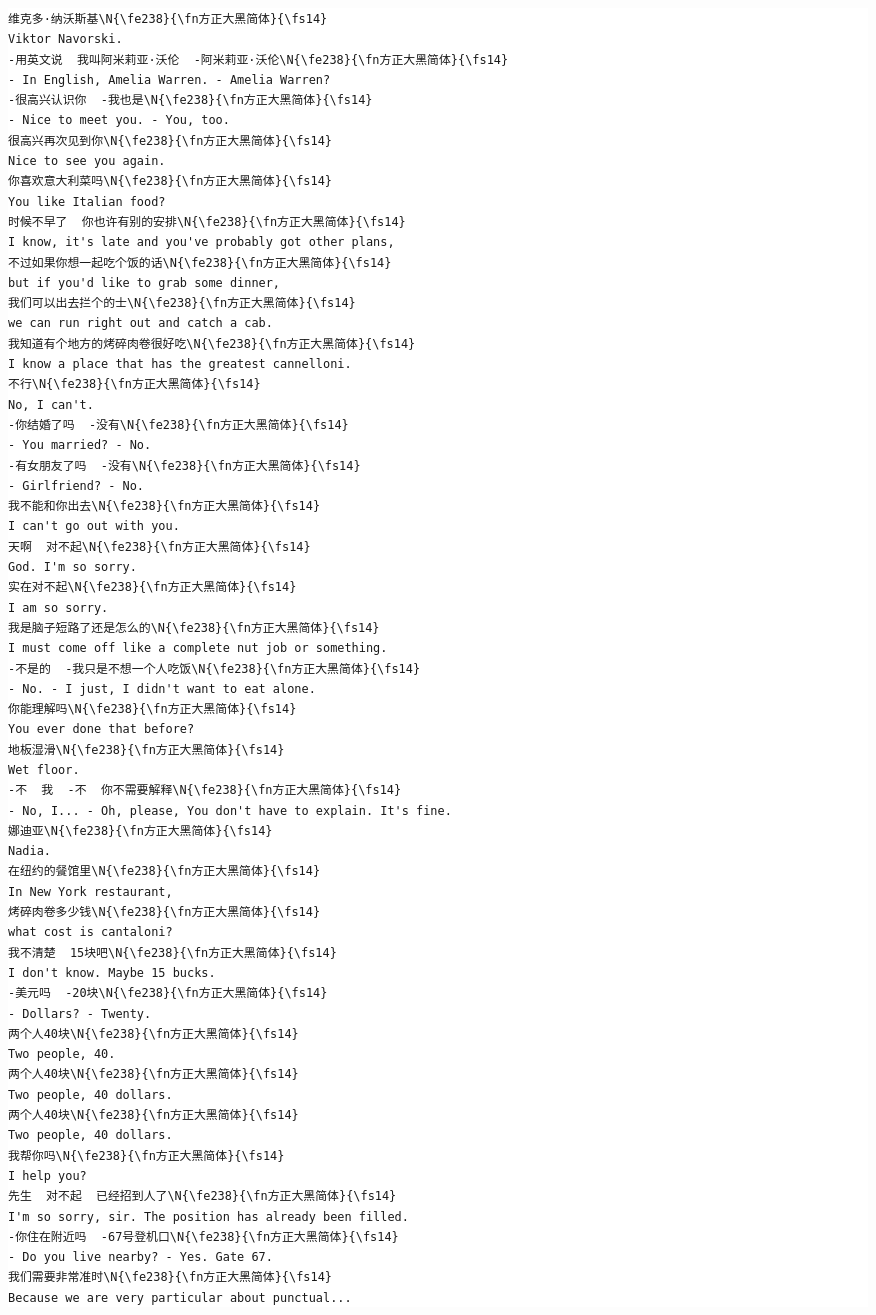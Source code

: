 	维克多·纳沃斯基\N{\fe238}{\fn方正大黑简体}{\fs14}
	Viktor Navorski.
	-用英文说  我叫阿米莉亚·沃伦  -阿米莉亚·沃伦\N{\fe238}{\fn方正大黑简体}{\fs14}
	- In English, Amelia Warren. - Amelia Warren?
	-很高兴认识你  -我也是\N{\fe238}{\fn方正大黑简体}{\fs14}
	- Nice to meet you. - You, too.
	很高兴再次见到你\N{\fe238}{\fn方正大黑简体}{\fs14}
	Nice to see you again.
	你喜欢意大利菜吗\N{\fe238}{\fn方正大黑简体}{\fs14}
	You like Italian food?
	时候不早了  你也许有别的安排\N{\fe238}{\fn方正大黑简体}{\fs14}
	I know, it's late and you've probably got other plans,
	不过如果你想一起吃个饭的话\N{\fe238}{\fn方正大黑简体}{\fs14}
	but if you'd like to grab some dinner,
	我们可以出去拦个的士\N{\fe238}{\fn方正大黑简体}{\fs14}
	we can run right out and catch a cab.
	我知道有个地方的烤碎肉卷很好吃\N{\fe238}{\fn方正大黑简体}{\fs14}
	I know a place that has the greatest cannelloni.
	不行\N{\fe238}{\fn方正大黑简体}{\fs14}
	No, I can't.
	-你结婚了吗  -没有\N{\fe238}{\fn方正大黑简体}{\fs14}
	- You married? - No.
	-有女朋友了吗  -没有\N{\fe238}{\fn方正大黑简体}{\fs14}
	- Girlfriend? - No.
	我不能和你出去\N{\fe238}{\fn方正大黑简体}{\fs14}
	I can't go out with you.
	天啊  对不起\N{\fe238}{\fn方正大黑简体}{\fs14}
	God. I'm so sorry.
	实在对不起\N{\fe238}{\fn方正大黑简体}{\fs14}
	I am so sorry.
	我是脑子短路了还是怎么的\N{\fe238}{\fn方正大黑简体}{\fs14}
	I must come off like a complete nut job or something.
	-不是的  -我只是不想一个人吃饭\N{\fe238}{\fn方正大黑简体}{\fs14}
	- No. - I just, I didn't want to eat alone.
	你能理解吗\N{\fe238}{\fn方正大黑简体}{\fs14}
	You ever done that before?
	地板湿滑\N{\fe238}{\fn方正大黑简体}{\fs14}
	Wet floor.
	-不  我  -不  你不需要解释\N{\fe238}{\fn方正大黑简体}{\fs14}
	- No, I... - Oh, please, You don't have to explain. It's fine.
	娜迪亚\N{\fe238}{\fn方正大黑简体}{\fs14}
	Nadia.
	在纽约的餐馆里\N{\fe238}{\fn方正大黑简体}{\fs14}
	In New York restaurant,
	烤碎肉卷多少钱\N{\fe238}{\fn方正大黑简体}{\fs14}
	what cost is cantaloni?
	我不清楚  15块吧\N{\fe238}{\fn方正大黑简体}{\fs14}
	I don't know. Maybe 15 bucks.
	-美元吗  -20块\N{\fe238}{\fn方正大黑简体}{\fs14}
	- Dollars? - Twenty.
	两个人40块\N{\fe238}{\fn方正大黑简体}{\fs14}
	Two people, 40.
	两个人40块\N{\fe238}{\fn方正大黑简体}{\fs14}
	Two people, 40 dollars.
	两个人40块\N{\fe238}{\fn方正大黑简体}{\fs14}
	Two people, 40 dollars.
	我帮你吗\N{\fe238}{\fn方正大黑简体}{\fs14}
	I help you?
	先生  对不起  已经招到人了\N{\fe238}{\fn方正大黑简体}{\fs14}
	I'm so sorry, sir. The position has already been filled.
	-你住在附近吗  -67号登机口\N{\fe238}{\fn方正大黑简体}{\fs14}
	- Do you live nearby? - Yes. Gate 67.
	我们需要非常准时\N{\fe238}{\fn方正大黑简体}{\fs14}
	Because we are very particular about punctual...